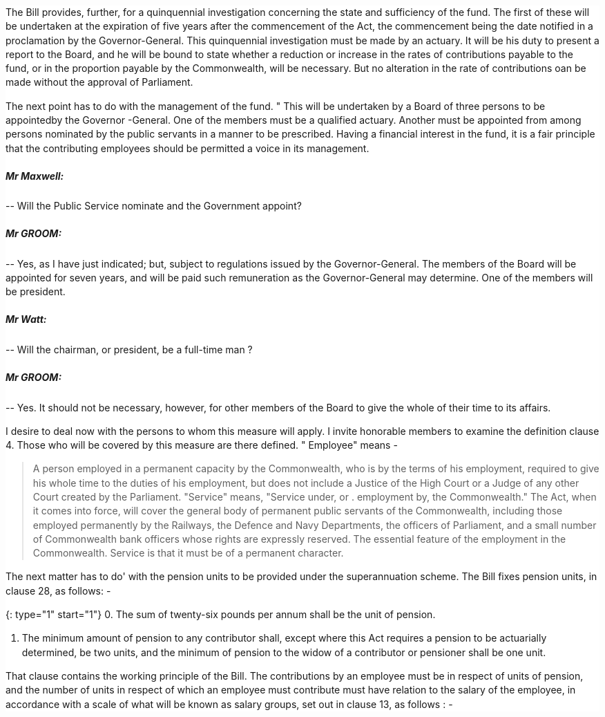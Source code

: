 The Bill provides, further, for a quinquennial investigation concerning the state and sufficiency of the fund. The first of these will be undertaken at the expiration of five years after the commencement of the Act, the commencement being the date notified in a proclamation by the Governor-General. This quinquennial investigation must be made by an actuary. It will be his duty to present a report to the Board, and he will be bound to state whether a reduction or increase in the rates of contributions payable to the fund, or in the proportion payable by the Commonwealth, will be necessary. But no alteration in the rate of contributions oan be made without the approval of Parliament. 

The next point has to do with the management of the fund. " This will be undertaken by a Board of three persons to be appointedby the Governor -General. One of the members must be a qualified actuary. Another must be appointed from among persons nominated by the public servants in a manner to be prescribed. Having a financial interest in the fund, it is a fair principle that the contributing employees should be permitted a voice in its management. 

##### Mr Maxwell:

-- Will the Public Service nominate and the Government appoint? 

##### Mr GROOM:

-- Yes, as I have just indicated; but, subject to regulations issued by the Governor-General. The members of the Board will be appointed for seven years, and will be paid such remuneration as the Governor-General may determine. One of the members will be president. 

##### Mr Watt:

-- Will the  chairman,  or  president,  be a full-time man ? 

##### Mr GROOM:

-- Yes. It should not be necessary, however, for other members of the Board to give the whole of their time to its affairs. 

I desire to deal now with the persons to whom this measure will apply. I invite honorable members to examine the definition clause 4. Those who will be covered by this measure are there defined. " Employee" means - 

  >A person employed in a permanent capacity by the Commonwealth, who is by the terms of his employment, required to give his whole time to the duties of his employment, but does not include a Justice of the High Court or a Judge of any other Court created by the Parliament. "Service" means, "Service under, or . employment by, the Commonwealth." The Act, when it comes into force, will cover the general body of permanent public servants of the Commonwealth, including those employed permanently by the Railways, the Defence and Navy Departments, the officers of Parliament, and a small number of Commonwealth bank officers whose rights are expressly reserved. The essential feature of the employment in the Commonwealth. Service is that it must be of a permanent character. 

The next matter has to do' with the pension units to be provided under the superannuation scheme. The Bill fixes pension units, in clause 28, as follows: - 

{: type="1" start="1"}
0. The sum of twenty-six pounds per annum shall be the unit of pension. 
1. The minimum amount of pension to any contributor shall, except where this Act requires a pension to be actuarially determined, be two units, and the minimum of pension to the widow of a contributor or pensioner shall be one unit. 

That clause contains the working principle of the Bill. The contributions by an employee must be in respect of units of pension, and the number of units in respect of which an employee must contribute must have relation to the salary of the employee, in accordance with a scale of what will be known as salary groups, set out in clause 13, as follows :  - 
